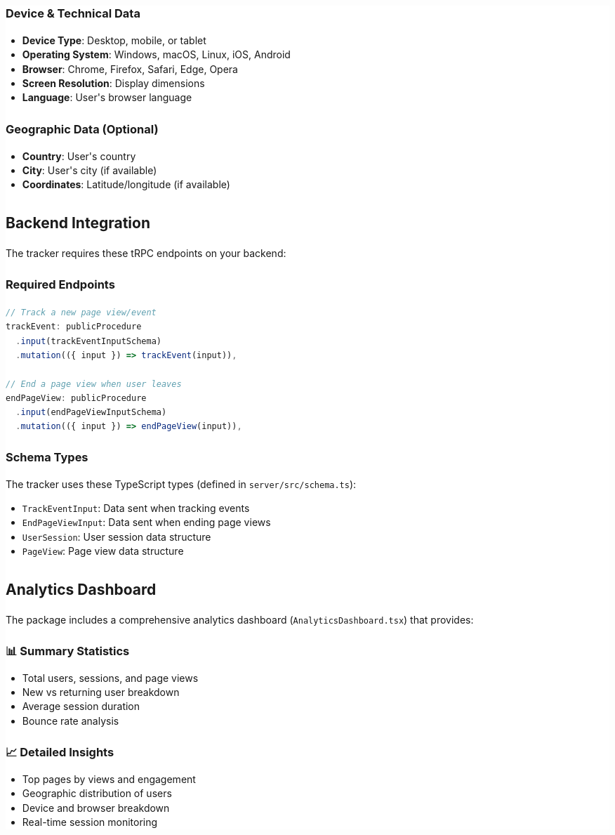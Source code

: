### Device & Technical Data
- **Device Type**: Desktop, mobile, or tablet
- **Operating System**: Windows, macOS, Linux, iOS, Android
- **Browser**: Chrome, Firefox, Safari, Edge, Opera
- **Screen Resolution**: Display dimensions
- **Language**: User's browser language

### Geographic Data (Optional)
- **Country**: User's country
- **City**: User's city (if available)
- **Coordinates**: Latitude/longitude (if available)

## Backend Integration

The tracker requires these tRPC endpoints on your backend:

### Required Endpoints

```typescript
// Track a new page view/event
trackEvent: publicProcedure
  .input(trackEventInputSchema)
  .mutation(({ input }) => trackEvent(input)),

// End a page view when user leaves
endPageView: publicProcedure
  .input(endPageViewInputSchema)
  .mutation(({ input }) => endPageView(input)),
```

### Schema Types

The tracker uses these TypeScript types (defined in `server/src/schema.ts`):

- `TrackEventInput`: Data sent when tracking events
- `EndPageViewInput`: Data sent when ending page views
- `UserSession`: User session data structure
- `PageView`: Page view data structure

## Analytics Dashboard

The package includes a comprehensive analytics dashboard (`AnalyticsDashboard.tsx`) that provides:

### 📊 Summary Statistics
- Total users, sessions, and page views
- New vs returning user breakdown
- Average session duration
- Bounce rate analysis

### 📈 Detailed Insights
- Top pages by views and engagement
- Geographic distribution of users
- Device and browser breakdown
- Real-time session monitoring
